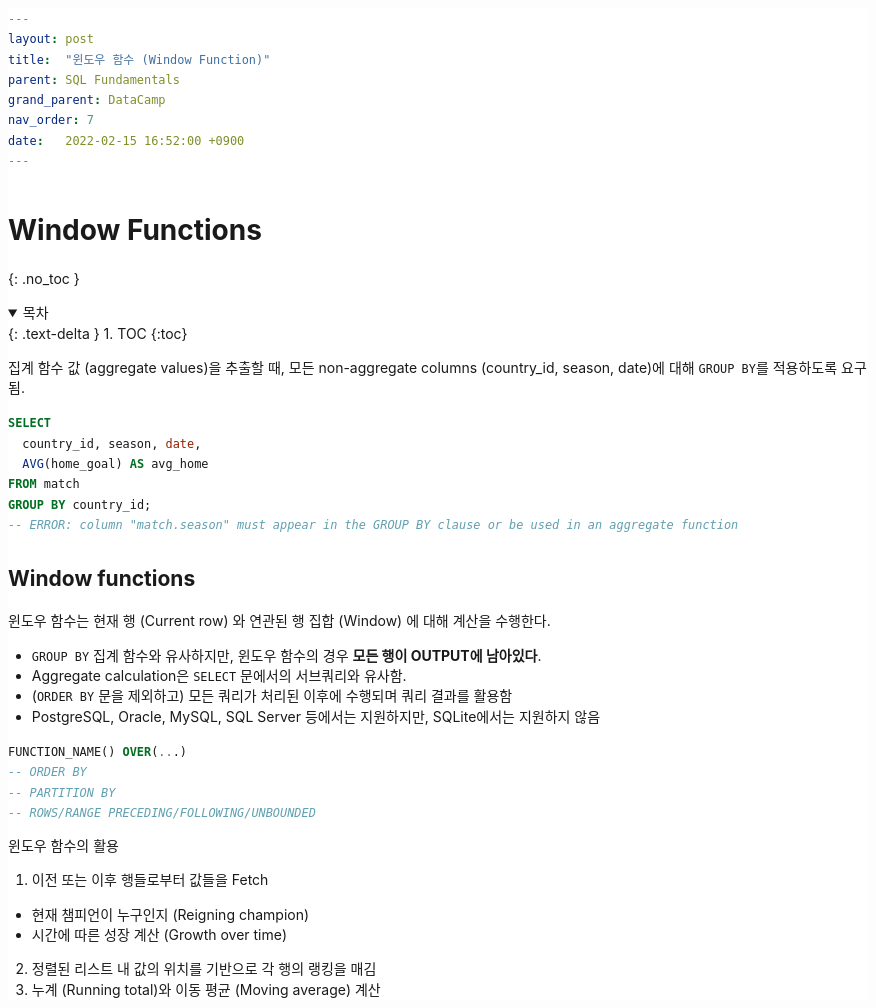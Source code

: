 ```yaml
---
layout: post
title:  "윈도우 함수 (Window Function)"
parent: SQL Fundamentals
grand_parent: DataCamp
nav_order: 7
date:   2022-02-15 16:52:00 +0900
---
```

# Window Functions
{: .no_toc }

<details open markdown="block">
  <summary>
    목차
  </summary>
  {: .text-delta }
1. TOC
{:toc}
</details>

집계 함수 값 (aggregate values)을 추출할 때, 모든 non-aggregate columns (country_id, season, date)에 대해 `GROUP BY`를 적용하도록 요구됨.

```sql
SELECT
  country_id, season, date,
  AVG(home_goal) AS avg_home
FROM match
GROUP BY country_id;
-- ERROR: column "match.season" must appear in the GROUP BY clause or be used in an aggregate function
```

## Window functions
윈도우 함수는 현재 행 (Current row) 와 연관된 행 집합 (Window) 에 대해 계산을 수행한다.
- `GROUP BY` 집계 함수와 유사하지만, 윈도우 함수의 경우 **모든 행이 OUTPUT에 남아있다**.
- Aggregate calculation은 `SELECT` 문에서의 서브쿼리와 유사함.
- (`ORDER BY` 문을 제외하고) 모든 쿼리가 처리된 이후에 수행되며 쿼리 결과를 활용함
- PostgreSQL, Oracle, MySQL, SQL Server 등에서는 지원하지만, SQLite에서는 지원하지 않음

```sql
FUNCTION_NAME() OVER(...)
-- ORDER BY
-- PARTITION BY
-- ROWS/RANGE PRECEDING/FOLLOWING/UNBOUNDED
```

윈도우 함수의 활용
1. 이전 또는 이후 행들로부터 값들을 Fetch
  - 현재 챔피언이 누구인지 (Reigning champion)
  - 시간에 따른 성장 계산 (Growth over time)
2. 정렬된 리스트 내 값의 위치를 기반으로 각 행의 랭킹을 매김
3. 누계 (Running total)와 이동 평균 (Moving average) 계산
